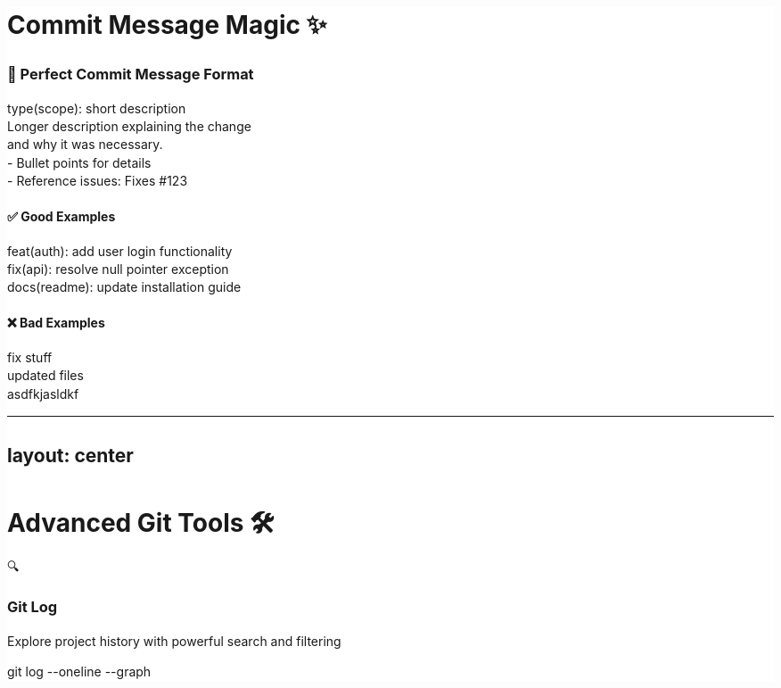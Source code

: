 # Commit Message Magic ✨

<div class="max-w-4xl mx-auto">

<div class="bg-gradient-to-r from-blue-500 to-purple-600 text-white rounded-lg p-6 mb-8">
<h3 class="text-xl font-bold mb-4">🎯 Perfect Commit Message Format</h3>
<div class="bg-black rounded p-4 font-mono">
<div class="text-yellow-400">type(scope): short description</div>
<div class="text-gray-400 mt-2">
<div>Longer description explaining the change</div>
<div>and why it was necessary.</div>
<div class="mt-2">- Bullet points for details</div>
<div>- Reference issues: Fixes #123</div>
</div>
</div>
</div>

<div class="grid grid-cols-2 gap-6">
<div class="bg-green-100 rounded p-4">
<h4 class="text-green-800 font-bold mb-2">✅ Good Examples</h4>
<div class="text-sm font-mono space-y-1">
<div class="text-green-700">feat(auth): add user login functionality</div>
<div class="text-green-700">fix(api): resolve null pointer exception</div>
<div class="text-green-700">docs(readme): update installation guide</div>
</div>
</div>

<div class="bg-red-100 rounded p-4">
<h4 class="text-red-800 font-bold mb-2">❌ Bad Examples</h4>
<div class="text-sm font-mono space-y-1">
<div class="text-red-700">fix stuff</div>
<div class="text-red-700">updated files</div>
<div class="text-red-700">asdfkjasldkf</div>
</div>
</div>
</div>

</div>

---
layout: center
---

# Advanced Git Tools 🛠️

<div class="grid grid-cols-3 gap-6 mt-8">

<div class="bg-blue-100 rounded-lg p-6 text-center">
<div class="text-4xl mb-3">🔍</div>
<h3 class="font-bold text-blue-800 mb-2">Git Log</h3>
<p class="text-blue-700 text-sm">Explore project history with powerful search and filtering</p>
<div class="mt-3 font-mono text-xs bg-white p-2 rounded">
git log --oneline --graph
</div>
</div>
